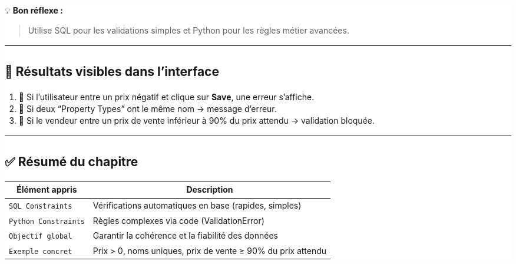 💡 **Bon réflexe :**

> Utilise SQL pour les validations simples et Python pour les règles métier avancées.

---

## 📸 **Résultats visibles dans l’interface**

1. 🚫 Si l’utilisateur entre un prix négatif et clique sur **Save**, une erreur s’affiche.
2. 🚫 Si deux “Property Types” ont le même nom → message d’erreur.
3. 🚫 Si le vendeur entre un prix de vente inférieur à 90% du prix attendu → validation bloquée.

---

## ✅ **Résumé du chapitre**

| Élément appris       | Description                                                 |
| -------------------- | ----------------------------------------------------------- |
| `SQL Constraints`    | Vérifications automatiques en base (rapides, simples)       |
| `Python Constraints` | Règles complexes via code (ValidationError)                 |
| `Objectif global`      | Garantir la cohérence et la fiabilité des données           |
| `Exemple concret`      | Prix > 0, noms uniques, prix de vente ≥ 90% du prix attendu |



